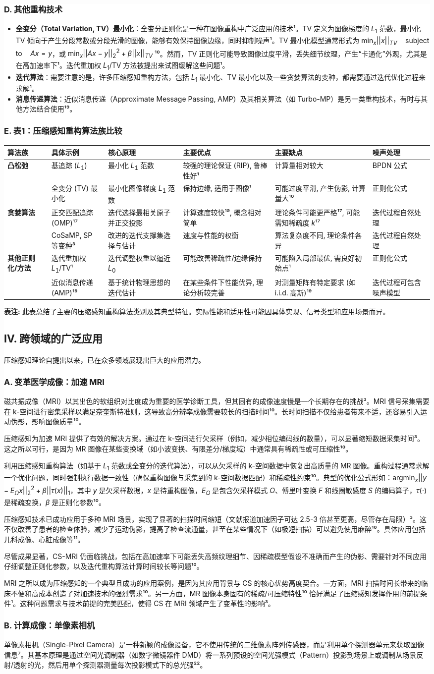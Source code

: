 ### D. 其他重构技术

*   **全变分（Total Variation, TV）最小化**：全变分正则化是一种在图像重构中广泛应用的技术¹。TV 定义为图像梯度的 $L_1$ 范数，最小化 TV 倾向于产生分段常数或分段光滑的图像，能够有效保持图像边缘，同时抑制噪声¹。TV 最小化模型通常形式为 $\min_x ||x||_{TV} \quad \text{subject to} \quad Ax=y$，或 $\min_x ||Ax-y||_2^2 + \beta ||x||_{TV}$ ¹⁰。然而，TV 正则化可能导致图像过度平滑，丢失细节纹理，产生“卡通化”外观，尤其是在高加速率下¹。迭代重加权 $L_1$/TV 方法被提出来试图缓解这些问题¹。
*   **迭代算法**：需要注意的是，许多压缩感知重构方法，包括 $L_1$ 最小化、TV 最小化以及一些贪婪算法的变种，都需要通过迭代优化过程来求解¹。
*   **消息传递算法**：近似消息传递（Approximate Message Passing, AMP）及其相关算法（如 Turbo-MP）是另一类重构技术，有时与其他方法结合使用¹⁹。

### E. 表1：压缩感知重构算法族比较

| 算法族             | 具体示例                 | 核心原理                         | 主要优点                             | 主要缺点                                   | 噪声处理         |
| :----------------- | :----------------------- | :------------------------------- | :----------------------------------- | :----------------------------------------- | :--------------- |
| **凸松弛**         | 基追踪 ($L_1$)           | 最小化 $L_1$ 范数                | 较强的理论保证 (RIP), 鲁棒性好¹      | 计算量相对较大                             | BPDN 公式        |
|                    | 全变分 (TV) 最小化       | 最小化图像梯度 $L_1$ 范数        | 保持边缘, 适用于图像¹                | 可能过度平滑, 产生伪影, 计算量大¹⁰           | 正则化公式     |
| **贪婪算法**       | 正交匹配追踪 (OMP)¹⁷     | 迭代选择最相关原子并正交投影     | 计算速度较快¹⁹, 概念相对简单         | 理论条件可能更严格¹⁷, 可能需知稀疏度 $k$¹⁷ | 迭代过程自然处理 |
|                    | CoSaMP, SP 等变种³       | 改进的迭代支撑集选择与估计       | 速度与性能的权衡                     | 算法复杂度不同, 理论条件各异               | 迭代过程自然处理 |
| **其他正则化/方法** | 迭代重加权 $L_1$/TV¹ | 迭代调整权重以逼近 $L_0$         | 可能改善稀疏性/边缘保持              | 可能陷入局部最优, 需良好初始点¹            | 正则化公式     |
|                    | 近似消息传递 (AMP)¹⁹     | 基于统计物理思想的迭代估计       | 在某些条件下性能优异, 理论分析较完善 | 对测量矩阵有特定要求 (如 i.i.d. 高斯)¹⁹    | 迭代过程可包含噪声模型 |

**表注:** 此表总结了主要的压缩感知重构算法类别及其典型特征。实际性能和适用性可能因具体实现、信号类型和应用场景而异。

## IV. 跨领域的广泛应用

压缩感知理论自提出以来，已在众多领域展现出巨大的应用潜力。

### A. 变革医学成像：加速 MRI

磁共振成像（MRI）以其出色的软组织对比度成为重要的医学诊断工具，但其固有的成像速度慢是一个长期存在的挑战³。MRI 信号采集需要在 k-空间进行密集采样以满足奈奎斯特准则，这导致高分辨率成像需要较长的扫描时间¹⁰。长时间扫描不仅给患者带来不适，还容易引入运动伪影，影响图像质量¹⁰。

压缩感知为加速 MRI 提供了有效的解决方案。通过在 k-空间进行欠采样（例如，减少相位编码线的数量），可以显著缩短数据采集时间³。这之所以可行，是因为 MR 图像在某些变换域（如小波变换、有限差分/梯度域）中通常具有稀疏性或可压缩性¹⁰。

利用压缩感知重构算法（如基于 $L_1$ 范数或全变分的迭代算法），可以从欠采样的 k-空间数据中恢复出高质量的 MR 图像。重构过程通常求解一个优化问题，同时强制执行数据一致性（确保重构图像与采集到的 k-空间数据匹配）和稀疏性约束¹⁰。典型的优化公式形如：$\operatorname{argmin}_x ||y - E_\Omega x||_2^2 + \beta ||\tau(x)||_1$，其中 $y$ 是欠采样数据，$x$ 是待重构图像，$E_\Omega$ 是包含欠采样模式 $\Omega$、傅里叶变换 $F$ 和线圈敏感度 $S$ 的编码算子，$\tau(\cdot)$ 是稀疏变换，$\beta$ 是正则化参数¹⁰。

压缩感知技术已成功应用于多种 MRI 场景，实现了显著的扫描时间缩短（文献报道加速因子可达 2.5-3 倍甚至更高，尽管存在局限）³。这不仅改善了患者的检查体验，减少了运动伪影，提高了检查流通量，甚至在某些情况下（如极短扫描）可以避免使用麻醉¹⁰。具体应用包括儿科成像、心脏成像等¹¹。

尽管成果显著，CS-MRI 仍面临挑战，包括在高加速率下可能丢失高频纹理细节、因稀疏模型假设不准确而产生的伪影、需要针对不同应用仔细调整正则化参数，以及迭代重构算法计算时间较长等问题¹⁰。

MRI 之所以成为压缩感知的一个典型且成功的应用案例，是因为其应用背景与 CS 的核心优势高度契合。一方面，MRI 扫描时间长带来的临床不便和高成本创造了对加速技术的强烈需求¹⁰。另一方面，MR 图像本身固有的稀疏/可压缩特性¹⁰ 恰好满足了压缩感知发挥作用的前提条件¹。这种问题需求与技术前提的完美匹配，使得 CS 在 MRI 领域产生了变革性的影响³。

### B. 计算成像：单像素相机

单像素相机（Single-Pixel Camera）是一种新颖的成像设备，它不使用传统的二维像素阵列传感器，而是利用单个探测器单元来获取图像信息⁷。其基本原理是通过空间光调制器（如数字微镜器件 DMD）将一系列预设的空间光强模式（Pattern）投影到场景上或调制从场景反射/透射的光，然后用单个探测器测量每次投影模式下的总光强²²。
